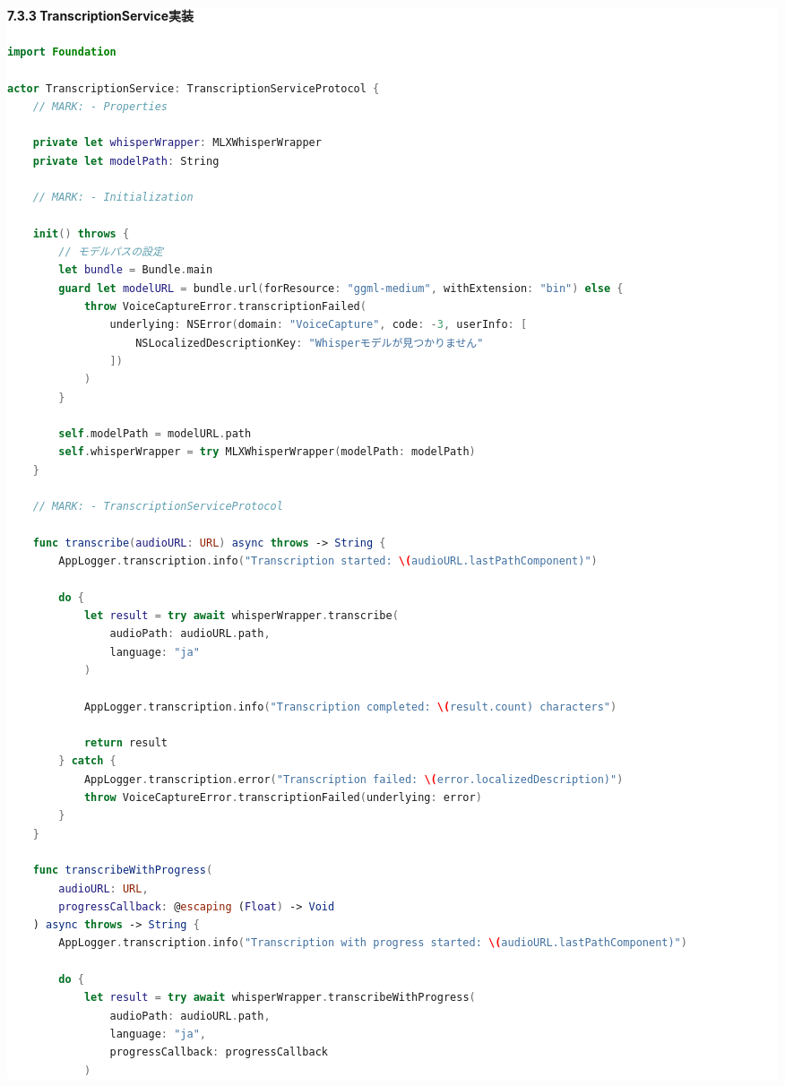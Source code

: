 ```swift
```

#### 7.3.3 TranscriptionService実装

```swift
import Foundation

actor TranscriptionService: TranscriptionServiceProtocol {
    // MARK: - Properties

    private let whisperWrapper: MLXWhisperWrapper
    private let modelPath: String

    // MARK: - Initialization

    init() throws {
        // モデルパスの設定
        let bundle = Bundle.main
        guard let modelURL = bundle.url(forResource: "ggml-medium", withExtension: "bin") else {
            throw VoiceCaptureError.transcriptionFailed(
                underlying: NSError(domain: "VoiceCapture", code: -3, userInfo: [
                    NSLocalizedDescriptionKey: "Whisperモデルが見つかりません"
                ])
            )
        }

        self.modelPath = modelURL.path
        self.whisperWrapper = try MLXWhisperWrapper(modelPath: modelPath)
    }

    // MARK: - TranscriptionServiceProtocol

    func transcribe(audioURL: URL) async throws -> String {
        AppLogger.transcription.info("Transcription started: \(audioURL.lastPathComponent)")

        do {
            let result = try await whisperWrapper.transcribe(
                audioPath: audioURL.path,
                language: "ja"
            )

            AppLogger.transcription.info("Transcription completed: \(result.count) characters")

            return result
        } catch {
            AppLogger.transcription.error("Transcription failed: \(error.localizedDescription)")
            throw VoiceCaptureError.transcriptionFailed(underlying: error)
        }
    }

    func transcribeWithProgress(
        audioURL: URL,
        progressCallback: @escaping (Float) -> Void
    ) async throws -> String {
        AppLogger.transcription.info("Transcription with progress started: \(audioURL.lastPathComponent)")

        do {
            let result = try await whisperWrapper.transcribeWithProgress(
                audioPath: audioURL.path,
                language: "ja",
                progressCallback: progressCallback
            )

```